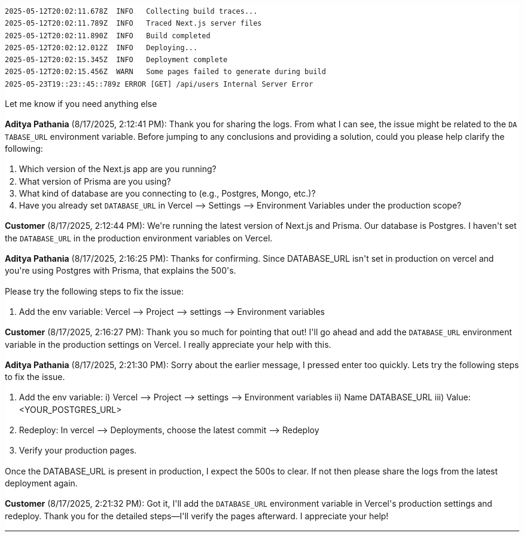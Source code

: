 ```
2025-05-12T20:02:11.678Z  INFO   Collecting build traces...
2025-05-12T20:02:11.789Z  INFO   Traced Next.js server files
2025-05-12T20:02:11.890Z  INFO   Build completed
2025-05-12T20:02:12.012Z  INFO   Deploying...
2025-05-12T20:02:15.345Z  INFO   Deployment complete
2025-05-12T20:02:15.456Z  WARN   Some pages failed to generate during build
2025-05-23T19::23::45::789z ERROR [GET] /api/users Internal Server Error
```

Let me know if you need anything else

**Aditya Pathania** (8/17/2025, 2:12:41 PM):
Thank you for sharing the logs. From what I can see, the issue might be related to the `DATABASE_URL` environment variable. Before jumping to any conclusions and providing a solution, could you please help clarify the following:

1) Which version of the Next.js app are you running?
2) What version of Prisma are you using?
3) What kind of database are you connecting to (e.g., Postgres, Mongo, etc.)?
4) Have you already set `DATABASE_URL` in Vercel --> Settings --> Environment Variables under the production scope?

**Customer** (8/17/2025, 2:12:44 PM):
We're running the latest version of Next.js and Prisma. Our database is Postgres. I haven't set the `DATABASE_URL` in the production environment variables on Vercel.

**Aditya Pathania** (8/17/2025, 2:16:25 PM):
Thanks for confirming. Since DATABASE_URL isn't set in production on vercel and you're using Postgres with Prisma, that explains the 500's.

Please try the following steps to fix the issue:
1) Add the env variable: 
Vercel --> Project --> settings -->  Environment variables

**Customer** (8/17/2025, 2:16:27 PM):
Thank you so much for pointing that out! I'll go ahead and add the `DATABASE_URL` environment variable in the production settings on Vercel. I really appreciate your help with this.

**Aditya Pathania** (8/17/2025, 2:21:30 PM):
Sorry about the earlier message, I pressed enter too quickly. Lets try the following steps to fix the issue.

1) Add the env variable: 
      i) Vercel --> Project --> settings -->  Environment variables
      ii) Name DATABASE_URL
      iii) Value: &lt;YOUR_POSTGRES_URL&gt;

2) Redeploy: In vercel --> Deployments, choose the latest commit --> Redeploy
3) Verify your production pages.

Once the DATABASE_URL is present in production, I expect the 500s to clear. If not then please share the logs from the latest deployment again.

**Customer** (8/17/2025, 2:21:32 PM):
Got it, I'll add the `DATABASE_URL` environment variable in Vercel's production settings and redeploy. Thank you for the detailed steps—I'll verify the pages afterward. I appreciate your help!

--- 